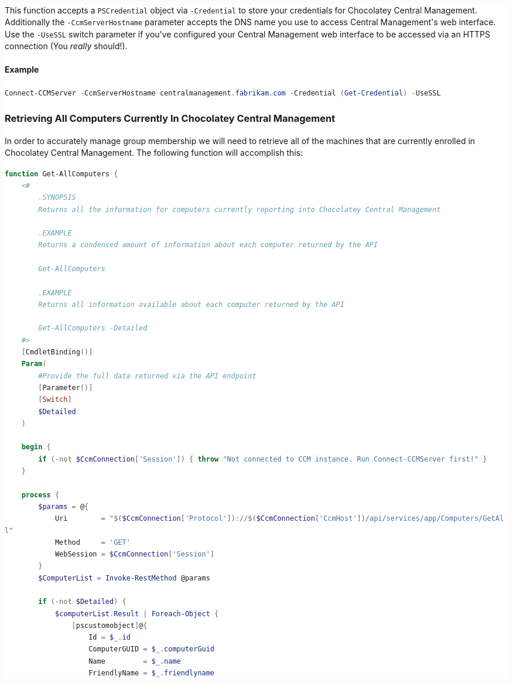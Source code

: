 This function accepts a `PSCredential` object via `-Credential` to store your credentials for Chocolatey Central Management. Additionally the `-CcmServerHostname` parameter accepts the DNS name you use to access Central Management's web interface. Use the `-UseSSL` switch parameter if you've configured your Central Management web interface to be accessed via an HTTPS connection (You _really_ should!).

#### Example

```powershell
Connect-CCMServer -CcmServerHostname centralmanagement.fabrikam.com -Credential (Get-Credential) -UseSSL
```

### Retrieving All Computers Currently In Chocolatey Central Management

In order to accurately manage group membership we will need to retrieve all of the machines that are currently enrolled in Chocolatey Central Management. The following function will accomplish this:

```powershell
function Get-AllComputers {
    <#
        .SYNOPSIS
        Returns all the information for computers currently reporting into Chocolatey Central Management

        .EXAMPLE
        Returns a condensed amount of information about each computer returned by the API

        Get-AllComputers

        .EXAMPLE
        Returns all information available about each computer returned by the API

        Get-AllComputers -Detailed
    #>
    [CmdletBinding()]
    Param(
        #Provide the full data returned via the API endpoint
        [Parameter()]
        [Switch]
        $Detailed
    )

    begin {
        if (-not $CcmConnection['Session']) { throw "Not connected to CCM instance. Run Connect-CCMServer first!" }
    }

    process {
        $params = @{
            Uri        = "$($CcmConnection['Protocol'])://$($CcmConnection['CcmHost'])/api/services/app/Computers/GetAll"
            Method     = 'GET'
            WebSession = $CcmConnection['Session']
        }
        $ComputerList = Invoke-RestMethod @params

        if (-not $Detailed) {
            $computerList.Result | Foreach-Object {
                [pscustomobject]@{
                    Id = $_.id
                    ComputerGUID = $_.computerGuid
                    Name         = $_.name
                    FriendlyName = $_.friendlyname
```